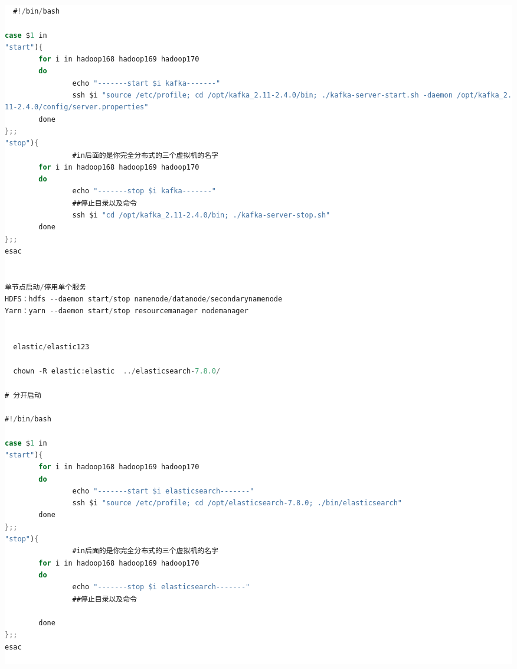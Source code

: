 ```java
  #!/bin/bash

case $1 in
"start"){
        for i in hadoop168 hadoop169 hadoop170
        do
                echo "-------start $i kafka-------"
                ssh $i "source /etc/profile; cd /opt/kafka_2.11-2.4.0/bin; ./kafka-server-start.sh -daemon /opt/kafka_2.11-2.4.0/config/server.properties"
        done
};;
"stop"){
                #in后面的是你完全分布式的三个虚拟机的名字
        for i in hadoop168 hadoop169 hadoop170
        do
                echo "-------stop $i kafka-------"
                ##停止目录以及命令
                ssh $i "cd /opt/kafka_2.11-2.4.0/bin; ./kafka-server-stop.sh"
        done
};;
esac
  
  
单节点启动/停用单个服务
HDFS：hdfs --daemon start/stop namenode/datanode/secondarynamenode
Yarn：yarn --daemon start/stop resourcemanager nodemanager
  
  
  elastic/elastic123
  
  chown -R elastic:elastic  ../elasticsearch-7.8.0/
    
# 分开启动    
    
#!/bin/bash

case $1 in
"start"){
        for i in hadoop168 hadoop169 hadoop170
        do
                echo "-------start $i elasticsearch-------"
                ssh $i "source /etc/profile; cd /opt/elasticsearch-7.8.0; ./bin/elasticsearch"
        done
};;
"stop"){
                #in后面的是你完全分布式的三个虚拟机的名字
        for i in hadoop168 hadoop169 hadoop170
        do
                echo "-------stop $i elasticsearch-------"
                ##停止目录以及命令
                
        done
};;
esac
  
```

